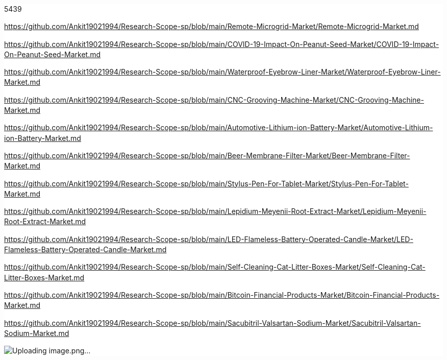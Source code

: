 5439</p><p><a href="https://github.com/Ankit19021994/Research-Scope-sp/blob/main/Remote-Microgrid-Market/Remote-Microgrid-Market.md">https://github.com/Ankit19021994/Research-Scope-sp/blob/main/Remote-Microgrid-Market/Remote-Microgrid-Market.md</a></p><p><a href="https://github.com/Ankit19021994/Research-Scope-sp/blob/main/COVID-19-Impact-On-Peanut-Seed-Market/COVID-19-Impact-On-Peanut-Seed-Market.md">https://github.com/Ankit19021994/Research-Scope-sp/blob/main/COVID-19-Impact-On-Peanut-Seed-Market/COVID-19-Impact-On-Peanut-Seed-Market.md</a></p><p><a href="https://github.com/Ankit19021994/Research-Scope-sp/blob/main/Waterproof-Eyebrow-Liner-Market/Waterproof-Eyebrow-Liner-Market.md">https://github.com/Ankit19021994/Research-Scope-sp/blob/main/Waterproof-Eyebrow-Liner-Market/Waterproof-Eyebrow-Liner-Market.md</a></p><p><a href="https://github.com/Ankit19021994/Research-Scope-sp/blob/main/CNC-Grooving-Machine-Market/CNC-Grooving-Machine-Market.md">https://github.com/Ankit19021994/Research-Scope-sp/blob/main/CNC-Grooving-Machine-Market/CNC-Grooving-Machine-Market.md</a></p><p><a href="https://github.com/Ankit19021994/Research-Scope-sp/blob/main/Automotive-Lithium-ion-Battery-Market/Automotive-Lithium-ion-Battery-Market.md">https://github.com/Ankit19021994/Research-Scope-sp/blob/main/Automotive-Lithium-ion-Battery-Market/Automotive-Lithium-ion-Battery-Market.md</a></p><p><a href="https://github.com/Ankit19021994/Research-Scope-sp/blob/main/Beer-Membrane-Filter-Market/Beer-Membrane-Filter-Market.md">https://github.com/Ankit19021994/Research-Scope-sp/blob/main/Beer-Membrane-Filter-Market/Beer-Membrane-Filter-Market.md</a></p><p><a href="https://github.com/Ankit19021994/Research-Scope-sp/blob/main/Stylus-Pen-For-Tablet-Market/Stylus-Pen-For-Tablet-Market.md">https://github.com/Ankit19021994/Research-Scope-sp/blob/main/Stylus-Pen-For-Tablet-Market/Stylus-Pen-For-Tablet-Market.md</a></p><p><a href="https://github.com/Ankit19021994/Research-Scope-sp/blob/main/Lepidium-Meyenii-Root-Extract-Market/Lepidium-Meyenii-Root-Extract-Market.md">https://github.com/Ankit19021994/Research-Scope-sp/blob/main/Lepidium-Meyenii-Root-Extract-Market/Lepidium-Meyenii-Root-Extract-Market.md</a></p><p><a href="https://github.com/Ankit19021994/Research-Scope-sp/blob/main/LED-Flameless-Battery-Operated-Candle-Market/LED-Flameless-Battery-Operated-Candle-Market.md">https://github.com/Ankit19021994/Research-Scope-sp/blob/main/LED-Flameless-Battery-Operated-Candle-Market/LED-Flameless-Battery-Operated-Candle-Market.md</a></p><p><a href="https://github.com/Ankit19021994/Research-Scope-sp/blob/main/Self-Cleaning-Cat-Litter-Boxes-Market/Self-Cleaning-Cat-Litter-Boxes-Market.md">https://github.com/Ankit19021994/Research-Scope-sp/blob/main/Self-Cleaning-Cat-Litter-Boxes-Market/Self-Cleaning-Cat-Litter-Boxes-Market.md</a></p><p><a href="https://github.com/Ankit19021994/Research-Scope-sp/blob/main/Bitcoin-Financial-Products-Market/Bitcoin-Financial-Products-Market.md">https://github.com/Ankit19021994/Research-Scope-sp/blob/main/Bitcoin-Financial-Products-Market/Bitcoin-Financial-Products-Market.md</a></p><p><a href="https://github.com/Ankit19021994/Research-Scope-sp/blob/main/Sacubitril-Valsartan-Sodium-Market/Sacubitril-Valsartan-Sodium-Market.md">https://github.com/Ankit19021994/Research-Scope-sp/blob/main/Sacubitril-Valsartan-Sodium-Market/Sacubitril-Valsartan-Sodium-Market.md</a></p>
![Uploading image.png…]()
